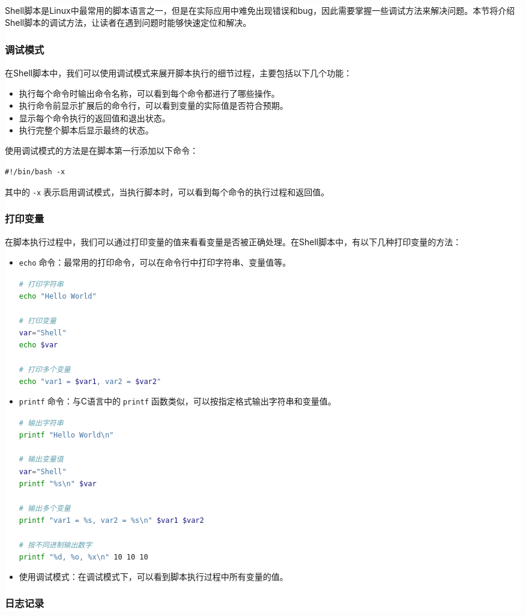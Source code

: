 Shell脚本是Linux中最常用的脚本语言之一，但是在实际应用中难免出现错误和bug，因此需要掌握一些调试方法来解决问题。本节将介绍Shell脚本的调试方法，让读者在遇到问题时能够快速定位和解决。

### 调试模式

在Shell脚本中，我们可以使用调试模式来展开脚本执行的细节过程，主要包括以下几个功能：

- 执行每个命令时输出命令名称，可以看到每个命令都进行了哪些操作。
- 执行命令前显示扩展后的命令行，可以看到变量的实际值是否符合预期。
- 显示每个命令执行的返回值和退出状态。
- 执行完整个脚本后显示最终的状态。

使用调试模式的方法是在脚本第一行添加以下命令：

```
#!/bin/bash -x
```

其中的 `-x` 表示启用调试模式，当执行脚本时，可以看到每个命令的执行过程和返回值。

### 打印变量

在脚本执行过程中，我们可以通过打印变量的值来看看变量是否被正确处理。在Shell脚本中，有以下几种打印变量的方法：

- `echo` 命令：最常用的打印命令，可以在命令行中打印字符串、变量值等。

  ```bash
  # 打印字符串
  echo "Hello World"
  
  # 打印变量
  var="Shell"
  echo $var
  
  # 打印多个变量
  echo "var1 = $var1, var2 = $var2"
  ```

- `printf` 命令：与C语言中的 `printf` 函数类似，可以按指定格式输出字符串和变量值。

  ```bash
  # 输出字符串
  printf "Hello World\n"
  
  # 输出变量值
  var="Shell"
  printf "%s\n" $var
  
  # 输出多个变量
  printf "var1 = %s, var2 = %s\n" $var1 $var2
  
  # 按不同进制输出数字
  printf "%d, %o, %x\n" 10 10 10
  ```

- 使用调试模式：在调试模式下，可以看到脚本执行过程中所有变量的值。

### 日志记录
